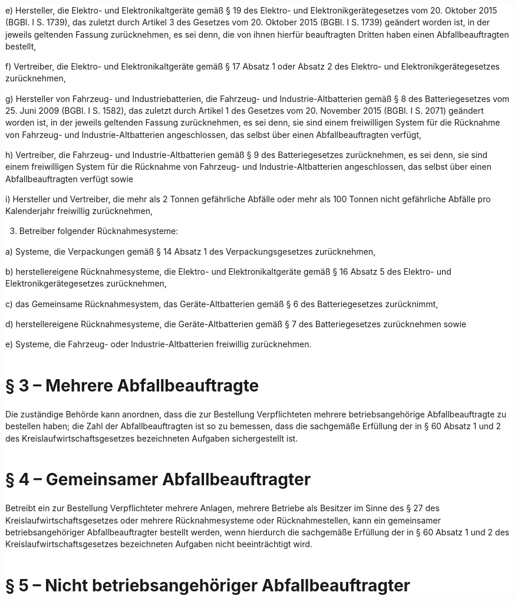 e) Hersteller, die Elektro- und Elektronikaltgeräte gemäß § 19 des Elektro- und Elektronikgerätegesetzes vom 20. Oktober 2015 (BGBl. I S. 1739), das zuletzt durch Artikel 3 des Gesetzes vom 20. Oktober 2015 (BGBl. I S. 1739) geändert worden ist, in der jeweils geltenden Fassung zurücknehmen, es sei denn, die von ihnen hierfür beauftragten Dritten haben einen Abfallbeauftragten bestellt,

f) Vertreiber, die Elektro- und Elektronikaltgeräte gemäß § 17 Absatz 1 oder Absatz 2 des Elektro- und Elektronikgerätegesetzes zurücknehmen,

g) Hersteller von Fahrzeug- und Industriebatterien, die Fahrzeug- und Industrie-Altbatterien gemäß § 8 des Batteriegesetzes vom 25. Juni 2009 (BGBl. I S. 1582), das zuletzt durch Artikel 1 des Gesetzes vom 20. November 2015 (BGBl. I S. 2071) geändert worden ist, in der jeweils geltenden Fassung zurücknehmen, es sei denn, sie sind einem freiwilligen System für die Rücknahme von Fahrzeug- und Industrie-Altbatterien angeschlossen, das selbst über einen Abfallbeauftragten verfügt,

h) Vertreiber, die Fahrzeug- und Industrie-Altbatterien gemäß § 9 des Batteriegesetzes zurücknehmen, es sei denn, sie sind einem freiwilligen System für die Rücknahme von Fahrzeug- und Industrie-Altbatterien angeschlossen, das selbst über einen Abfallbeauftragten verfügt sowie

i) Hersteller und Vertreiber, die mehr als 2 Tonnen gefährliche Abfälle oder mehr als 100 Tonnen nicht gefährliche Abfälle pro Kalenderjahr freiwillig zurücknehmen,

3. Betreiber folgender Rücknahmesysteme:

a) Systeme, die Verpackungen gemäß § 14 Absatz 1 des Verpackungsgesetzes zurücknehmen,

b) herstellereigene Rücknahmesysteme, die Elektro- und Elektronikaltgeräte gemäß § 16 Absatz 5 des Elektro- und Elektronikgerätegesetzes zurücknehmen,

c) das Gemeinsame Rücknahmesystem, das Geräte-Altbatterien gemäß § 6 des Batteriegesetzes zurücknimmt,

d) herstellereigene Rücknahmesysteme, die Geräte-Altbatterien gemäß § 7 des Batteriegesetzes zurücknehmen sowie

e) Systeme, die Fahrzeug- oder Industrie-Altbatterien freiwillig zurücknehmen.

# § 3 – Mehrere Abfallbeauftragte

Die zuständige Behörde kann anordnen, dass die zur Bestellung Verpflichteten mehrere betriebsangehörige Abfallbeauftragte zu bestellen haben; die Zahl der Abfallbeauftragten ist so zu bemessen, dass die sachgemäße Erfüllung der in § 60 Absatz 1 und 2 des Kreislaufwirtschaftsgesetzes bezeichneten Aufgaben sichergestellt ist.

# § 4 – Gemeinsamer Abfallbeauftragter

Betreibt ein zur Bestellung Verpflichteter mehrere Anlagen, mehrere Betriebe als Besitzer im Sinne des § 27 des Kreislaufwirtschaftsgesetzes oder mehrere Rücknahmesysteme oder Rücknahmestellen, kann ein gemeinsamer betriebsangehöriger Abfallbeauftragter bestellt werden, wenn hierdurch die sachgemäße Erfüllung der in § 60 Absatz 1 und 2 des Kreislaufwirtschaftsgesetzes bezeichneten Aufgaben nicht beeinträchtigt wird.

# § 5 – Nicht betriebsangehöriger Abfallbeauftragter
